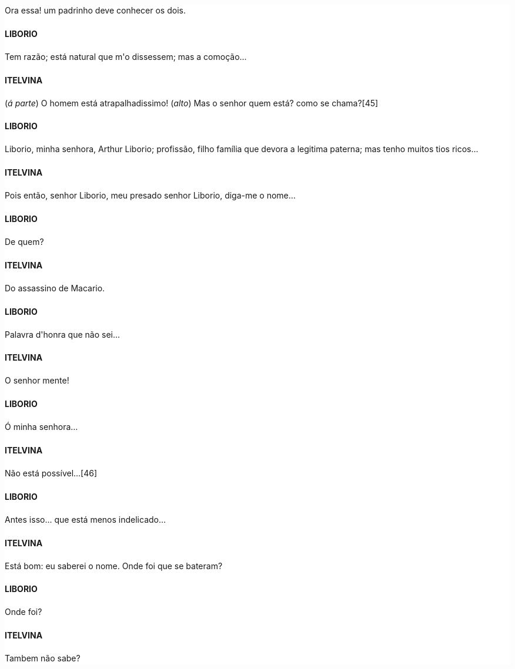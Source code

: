 Ora essa! um padrinho deve conhecer os dois.

#### LIBORIO

Tem razão; está natural que m'o dissessem; mas a comoção...

#### ITELVINA

(_á parte_) O homem está atrapalhadissimo! (_alto_) Mas o senhor quem está? como se chama?\[45\]

#### LIBORIO

Liborio, minha senhora, Arthur Liborio; profissão, filho família que devora a legitima paterna; mas tenho muitos tios ricos...

#### ITELVINA

Pois então, senhor Liborio, meu presado senhor Liborio, diga-me o nome...

#### LIBORIO

De quem?

#### ITELVINA

Do assassino de Macario.

#### LIBORIO

Palavra d'honra que não sei...

#### ITELVINA

O senhor mente!

#### LIBORIO

Ó minha senhora...

#### ITELVINA

Não está possível...\[46\]

#### LIBORIO

Antes isso... que está menos indelicado...

#### ITELVINA

Está bom: eu saberei o nome. Onde foi que se bateram?

#### LIBORIO

Onde foi?

#### ITELVINA

Tambem não sabe?

